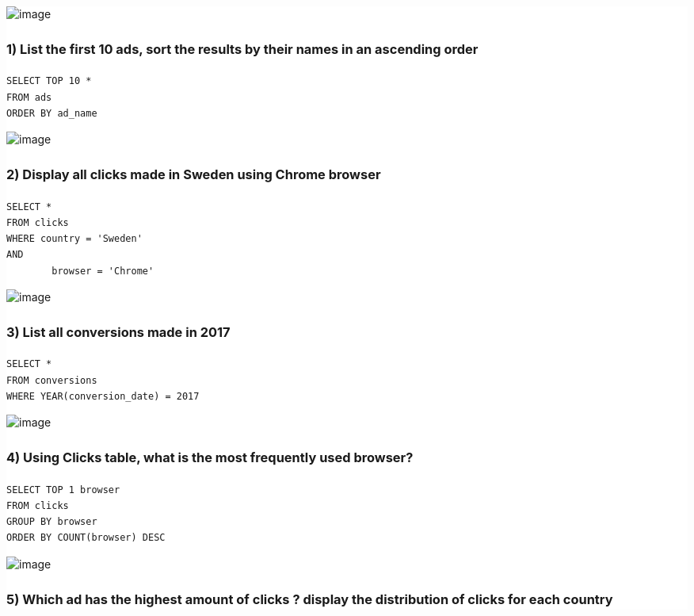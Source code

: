 <img width="460" alt="image" src="https://github.com/EranEid24/Ads-exercise-Ram-Kedem-/assets/149265837/2b76e5c6-ff10-4b97-930c-4b557f8ef10e">



###  1) List the first 10 ads, sort the results by their names in an ascending order

```
SELECT TOP 10 *                                
FROM ads
ORDER BY ad_name
 ```
<img width="179" alt="image" src="https://github.com/EranEid24/Ads-exercise-Ram-Kedem-/assets/149265837/6f643af6-bab4-40e8-a84f-2c89671a7d11">


###  2) Display all clicks made in Sweden using Chrome browser

```
SELECT *
FROM clicks
WHERE country = 'Sweden' 
AND 
		browser = 'Chrome'
```
<img width="282" alt="image" src="https://github.com/EranEid24/Ads-exercise-Ram-Kedem-/assets/149265837/e8b47dca-095d-46c5-9fbe-759c0a395dd2">


###  3) List all conversions made in 2017

```
SELECT * 
FROM conversions
WHERE YEAR(conversion_date) = 2017
```
<img width="188" alt="image" src="https://github.com/EranEid24/Ads-exercise-Ram-Kedem-/assets/149265837/921d5b7a-4d6d-481c-8c18-056debee711d">


###  4) Using Clicks table, what is the most frequently used browser?

```
SELECT TOP 1 browser
FROM clicks
GROUP BY browser
ORDER BY COUNT(browser) DESC
```
<img width="63" alt="image" src="https://github.com/EranEid24/Ads-exercise-Ram-Kedem-/assets/149265837/3876b6a6-b7a7-4cfd-a5b0-df09561f7482">


###  5) Which ad has the highest amount of clicks ? display the distribution of clicks for each country
